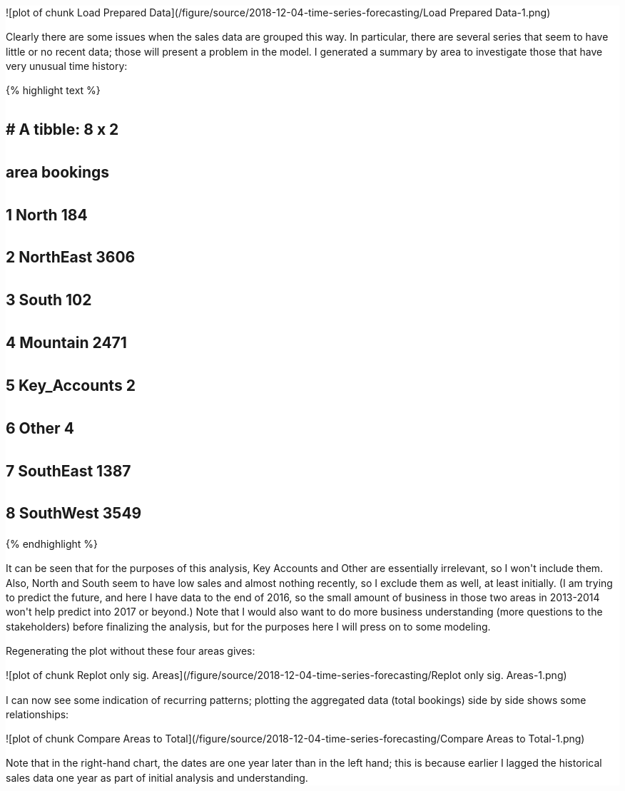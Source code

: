 ![plot of chunk Load Prepared Data](/figure/source/2018-12-04-time-series-forecasting/Load Prepared Data-1.png)

Clearly there are some issues when the sales data are grouped this way.  In particular, there are several series that seem to have little or no recent data; those will present a problem in the model.  I generated a summary by area to investigate those that have very unusual time history:


{% highlight text %}
## # A tibble: 8 x 2
##   area         bookings
##   <fct>           <dbl>
## 1 North             184
## 2 NorthEast        3606
## 3 South             102
## 4 Mountain         2471
## 5 Key_Accounts        2
## 6 Other               4
## 7 SouthEast        1387
## 8 SouthWest        3549
{% endhighlight %}

It can be seen that for the purposes of this analysis, Key Accounts and Other are essentially irrelevant, so I won't include them.  Also, North and South seem to have low sales and almost nothing recently, so I exclude them as well, at least initially.  (I am trying to predict the future, and here I have data to the end of 2016, so the small amount of business in those two areas in 2013-2014 won't help predict into 2017 or beyond.)  Note that I would also want to do more business understanding (more questions to the stakeholders) before finalizing the analysis, but for the purposes here I will press on to some modeling.

Regenerating the plot without these four areas gives:

![plot of chunk Replot only sig. Areas](/figure/source/2018-12-04-time-series-forecasting/Replot only sig. Areas-1.png)

I can now see some indication of recurring patterns; plotting the aggregated data (total bookings) side by side shows some relationships:

![plot of chunk Compare Areas to Total](/figure/source/2018-12-04-time-series-forecasting/Compare Areas to Total-1.png)

Note that in the right-hand chart, the dates are one year later than in the left hand; this is because earlier I lagged the historical sales data one year as part of initial analysis and understanding.
